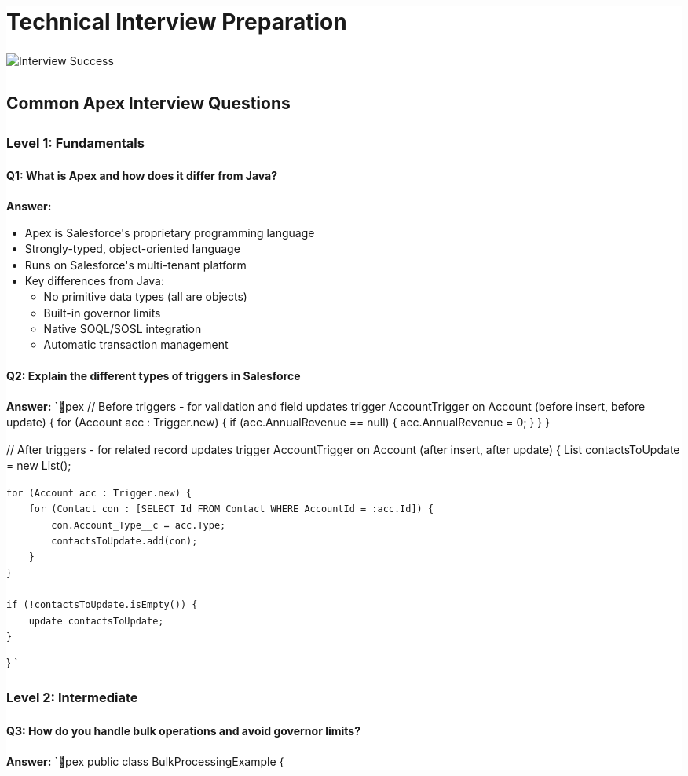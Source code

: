 ﻿#  Technical Interview Preparation

![Interview Success](images/interview-preparation.png)

##  Common Apex Interview Questions

### **Level 1: Fundamentals**

#### Q1: What is Apex and how does it differ from Java?
**Answer:**
- Apex is Salesforce's proprietary programming language
- Strongly-typed, object-oriented language
- Runs on Salesforce's multi-tenant platform
- Key differences from Java:
  - No primitive data types (all are objects)
  - Built-in governor limits
  - Native SOQL/SOSL integration
  - Automatic transaction management

#### Q2: Explain the different types of triggers in Salesforce
**Answer:**
`pex
// Before triggers - for validation and field updates
trigger AccountTrigger on Account (before insert, before update) {
    for (Account acc : Trigger.new) {
        if (acc.AnnualRevenue == null) {
            acc.AnnualRevenue = 0;
        }
    }
}

// After triggers - for related record updates
trigger AccountTrigger on Account (after insert, after update) {
    List<Contact> contactsToUpdate = new List<Contact>();
    
    for (Account acc : Trigger.new) {
        for (Contact con : [SELECT Id FROM Contact WHERE AccountId = :acc.Id]) {
            con.Account_Type__c = acc.Type;
            contactsToUpdate.add(con);
        }
    }
    
    if (!contactsToUpdate.isEmpty()) {
        update contactsToUpdate;
    }
}
`

### **Level 2: Intermediate**

#### Q3: How do you handle bulk operations and avoid governor limits?
**Answer:**
`pex
public class BulkProcessingExample {
    